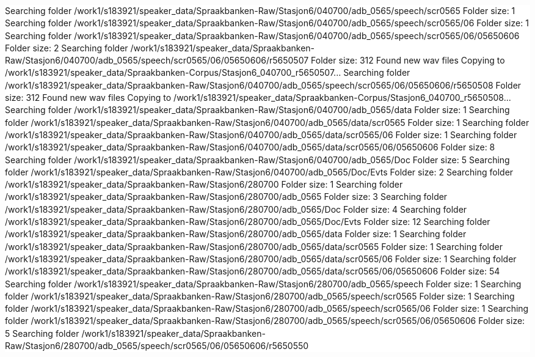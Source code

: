 Searching folder /work1/s183921/speaker_data/Spraakbanken-Raw/Stasjon6/040700/adb_0565/speech/scr0565
Folder size: 1
Searching folder /work1/s183921/speaker_data/Spraakbanken-Raw/Stasjon6/040700/adb_0565/speech/scr0565/06
Folder size: 1
Searching folder /work1/s183921/speaker_data/Spraakbanken-Raw/Stasjon6/040700/adb_0565/speech/scr0565/06/05650606
Folder size: 2
Searching folder /work1/s183921/speaker_data/Spraakbanken-Raw/Stasjon6/040700/adb_0565/speech/scr0565/06/05650606/r5650507
Folder size: 312
Found new wav files
Copying to /work1/s183921/speaker_data/Spraakbanken-Corpus/Stasjon6_040700_r5650507...
Searching folder /work1/s183921/speaker_data/Spraakbanken-Raw/Stasjon6/040700/adb_0565/speech/scr0565/06/05650606/r5650508
Folder size: 312
Found new wav files
Copying to /work1/s183921/speaker_data/Spraakbanken-Corpus/Stasjon6_040700_r5650508...
Searching folder /work1/s183921/speaker_data/Spraakbanken-Raw/Stasjon6/040700/adb_0565/data
Folder size: 1
Searching folder /work1/s183921/speaker_data/Spraakbanken-Raw/Stasjon6/040700/adb_0565/data/scr0565
Folder size: 1
Searching folder /work1/s183921/speaker_data/Spraakbanken-Raw/Stasjon6/040700/adb_0565/data/scr0565/06
Folder size: 1
Searching folder /work1/s183921/speaker_data/Spraakbanken-Raw/Stasjon6/040700/adb_0565/data/scr0565/06/05650606
Folder size: 8
Searching folder /work1/s183921/speaker_data/Spraakbanken-Raw/Stasjon6/040700/adb_0565/Doc
Folder size: 5
Searching folder /work1/s183921/speaker_data/Spraakbanken-Raw/Stasjon6/040700/adb_0565/Doc/Evts
Folder size: 2
Searching folder /work1/s183921/speaker_data/Spraakbanken-Raw/Stasjon6/280700
Folder size: 1
Searching folder /work1/s183921/speaker_data/Spraakbanken-Raw/Stasjon6/280700/adb_0565
Folder size: 3
Searching folder /work1/s183921/speaker_data/Spraakbanken-Raw/Stasjon6/280700/adb_0565/Doc
Folder size: 4
Searching folder /work1/s183921/speaker_data/Spraakbanken-Raw/Stasjon6/280700/adb_0565/Doc/Evts
Folder size: 12
Searching folder /work1/s183921/speaker_data/Spraakbanken-Raw/Stasjon6/280700/adb_0565/data
Folder size: 1
Searching folder /work1/s183921/speaker_data/Spraakbanken-Raw/Stasjon6/280700/adb_0565/data/scr0565
Folder size: 1
Searching folder /work1/s183921/speaker_data/Spraakbanken-Raw/Stasjon6/280700/adb_0565/data/scr0565/06
Folder size: 1
Searching folder /work1/s183921/speaker_data/Spraakbanken-Raw/Stasjon6/280700/adb_0565/data/scr0565/06/05650606
Folder size: 54
Searching folder /work1/s183921/speaker_data/Spraakbanken-Raw/Stasjon6/280700/adb_0565/speech
Folder size: 1
Searching folder /work1/s183921/speaker_data/Spraakbanken-Raw/Stasjon6/280700/adb_0565/speech/scr0565
Folder size: 1
Searching folder /work1/s183921/speaker_data/Spraakbanken-Raw/Stasjon6/280700/adb_0565/speech/scr0565/06
Folder size: 1
Searching folder /work1/s183921/speaker_data/Spraakbanken-Raw/Stasjon6/280700/adb_0565/speech/scr0565/06/05650606
Folder size: 5
Searching folder /work1/s183921/speaker_data/Spraakbanken-Raw/Stasjon6/280700/adb_0565/speech/scr0565/06/05650606/r5650550